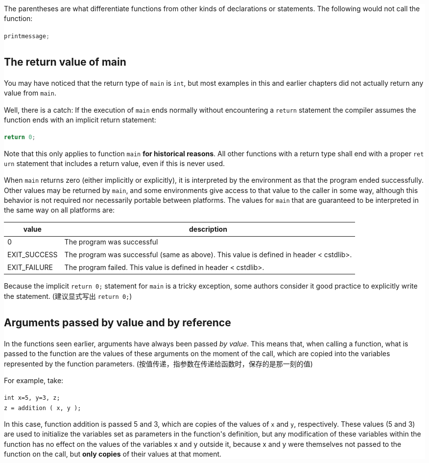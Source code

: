 The parentheses are what differentiate functions from other kinds of declarations or statements. The following would not call the function:

```cpp
printmessage;
```

## The return value of main

You may have noticed that the return type of `main` is `int`, but most examples in this and earlier chapters did not actually return any value from `main`.

Well, there is a catch: If the execution of `main` ends normally without encountering a `return` statement the compiler assumes the function ends with an implicit return statement:

```cpp
return 0;
```

Note that this only applies to function `main` **for historical reasons**. All other functions with a return type shall end with a proper `return` statement that includes a return value, even if this is never used.

When `main` returns zero (either implicitly or explicitly), it is interpreted by the environment as that the program ended successfully. Other values may be returned by `main`, and some environments give access to that value to the caller in some way, although this behavior is not required nor necessarily portable between platforms. The values for `main` that are guaranteed to be interpreted in the same way on all platforms are:

| value        | description                                                                                  |
|--------------|----------------------------------------------------------------------------------------------|
| 0            | The program was successful                                                                   |
| EXIT_SUCCESS | The program was successful (same as above). This value is defined in header &lt; cstdlib&gt;. |
| EXIT_FAILURE | The program failed. This value is defined in header &lt; cstdlib&gt;.                         |

Because the implicit `return 0;` statement for `main` is a tricky exception, some authors consider it good practice to explicitly write the statement. (建议显式写出 `return 0;`)

## Arguments passed by value and by reference

In the functions seen earlier, arguments have always been passed _by value_. This means that, when calling a function, what is passed to the function are the values of these arguments on the moment of the call, which are copied into the variables represented by the function parameters. (按值传递，指参数在传递给函数时，保存的是那一刻的值)

For example, take:

```
int x=5, y=3, z;
z = addition ( x, y );
```

In this case, function addition is passed 5 and 3, which are copies of the values of `x` and `y`, respectively. These values (5 and 3) are used to initialize the variables set as parameters in the function's definition, but any modification of these variables within the function has no effect on the values of the variables x and y outside it, because x and y were themselves not passed to the function on the call, but **only copies** of their values at that moment.
